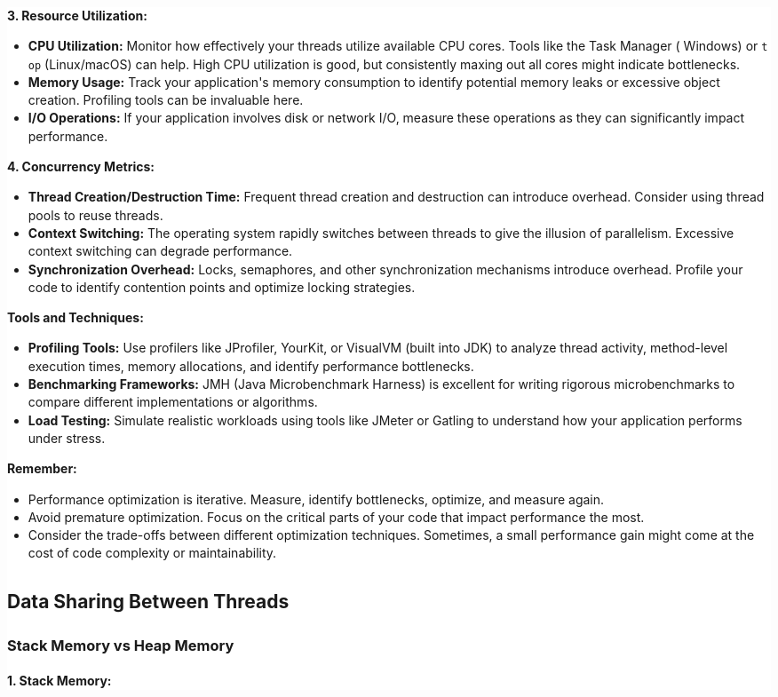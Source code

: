 **3. Resource Utilization:**

- **CPU Utilization:** Monitor how effectively your threads utilize available CPU cores. Tools like the Task Manager (
  Windows) or `top` (Linux/macOS) can help. High CPU utilization is good, but consistently maxing out all cores might
  indicate bottlenecks.
- **Memory Usage:** Track your application's memory consumption to identify potential memory leaks or excessive object
  creation. Profiling tools can be invaluable here.
- **I/O Operations:** If your application involves disk or network I/O, measure these operations as they can
  significantly impact performance.

**4. Concurrency Metrics:**

- **Thread Creation/Destruction Time:** Frequent thread creation and destruction can introduce overhead. Consider using
  thread pools to reuse threads.
- **Context Switching:**  The operating system rapidly switches between threads to give the illusion of parallelism.
  Excessive context switching can degrade performance.
- **Synchronization Overhead:**  Locks, semaphores, and other synchronization mechanisms introduce overhead. Profile
  your code to identify contention points and optimize locking strategies.

**Tools and Techniques:**

- **Profiling Tools:** Use profilers like JProfiler, YourKit, or VisualVM (built into JDK) to analyze thread activity,
  method-level execution times, memory allocations, and identify performance bottlenecks.
- **Benchmarking Frameworks:** JMH (Java Microbenchmark Harness) is excellent for writing rigorous microbenchmarks to
  compare different implementations or algorithms.
- **Load Testing:** Simulate realistic workloads using tools like JMeter or Gatling to understand how your application
  performs under stress.

**Remember:**

- Performance optimization is iterative. Measure, identify bottlenecks, optimize, and measure again.
- Avoid premature optimization. Focus on the critical parts of your code that impact performance the most.
- Consider the trade-offs between different optimization techniques. Sometimes, a small performance gain might come at
  the cost of code complexity or maintainability.

## Data Sharing Between Threads

### Stack Memory vs Heap Memory

**1. Stack Memory:**

